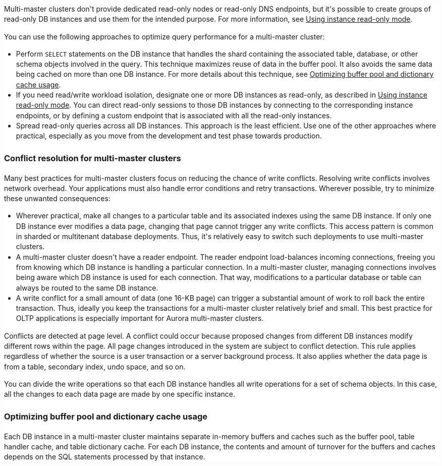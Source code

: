  Multi\-master clusters don't provide dedicated read\-only nodes or read\-only DNS endpoints, but it's possible to create groups of read\-only DB instances and use them for the intended purpose\. For more information, see [Using instance read\-only mode](#using-instance-read-only-mode)\. 

 You can use the following approaches to optimize query performance for a multi\-master cluster: 
+  Perform `SELECT` statements on the DB instance that handles the shard containing the associated table, database, or other schema objects involved in the query\. This technique maximizes reuse of data in the buffer pool\. It also avoids the same data being cached on more than one DB instance\. For more details about this technique, see [Optimizing buffer pool and dictionary cache usage](#optimizing-buffer-pool-and-dictionary-cache-usage)\. 
+  If you need read/write workload isolation, designate one or more DB instances as read\-only, as described in [Using instance read\-only mode](#using-instance-read-only-mode)\. You can direct read\-only sessions to those DB instances by connecting to the corresponding instance endpoints, or by defining a custom endpoint that is associated with all the read\-only instances\. 
+  Spread read\-only queries across all DB instances\. This approach is the least efficient\. Use one of the other approaches where practical, especially as you move from the development and test phase towards production\. 

### Conflict resolution for multi\-master clusters<a name="aurora-multi-master-conflicts"></a>

 Many best practices for multi\-master clusters focus on reducing the chance of write conflicts\. Resolving write conflicts involves network overhead\. Your applications must also handle error conditions and retry transactions\. Wherever possible, try to minimize these unwanted consequences: 
+  Wherever practical, make all changes to a particular table and its associated indexes using the same DB instance\. If only one DB instance ever modifies a data page, changing that page cannot trigger any write conflicts\. This access pattern is common in sharded or multitenant database deployments\. Thus, it's relatively easy to switch such deployments to use multi\-master clusters\. 
+  A multi\-master cluster doesn't have a reader endpoint\. The reader endpoint load\-balances incoming connections, freeing you from knowing which DB instance is handling a particular connection\. In a multi\-master cluster, managing connections involves being aware which DB instance is used for each connection\. That way, modifications to a particular database or table can always be routed to the same DB instance\. 
+  A write conflict for a small amount of data \(one 16\-KB page\) can trigger a substantial amount of work to roll back the entire transaction\. Thus, ideally you keep the transactions for a multi\-master cluster relatively brief and small\. This best practice for OLTP applications is especially important for Aurora multi\-master clusters\. 

 Conflicts are detected at page level\. A conflict could occur because proposed changes from different DB instances modify different rows within the page\. All page changes introduced in the system are subject to conflict detection\. This rule applies regardless of whether the source is a user transaction or a server background process\. It also applies whether the data page is from a table, secondary index, undo space, and so on\. 

 You can divide the write operations so that each DB instance handles all write operations for a set of schema objects\. In this case, all the changes to each data page are made by one specific instance\. 

### Optimizing buffer pool and dictionary cache usage<a name="optimizing-buffer-pool-and-dictionary-cache-usage"></a>

 Each DB instance in a multi\-master cluster maintains separate in\-memory buffers and caches such as the buffer pool, table handler cache, and table dictionary cache\. For each DB instance, the contents and amount of turnover for the buffers and caches depends on the SQL statements processed by that instance\. 
